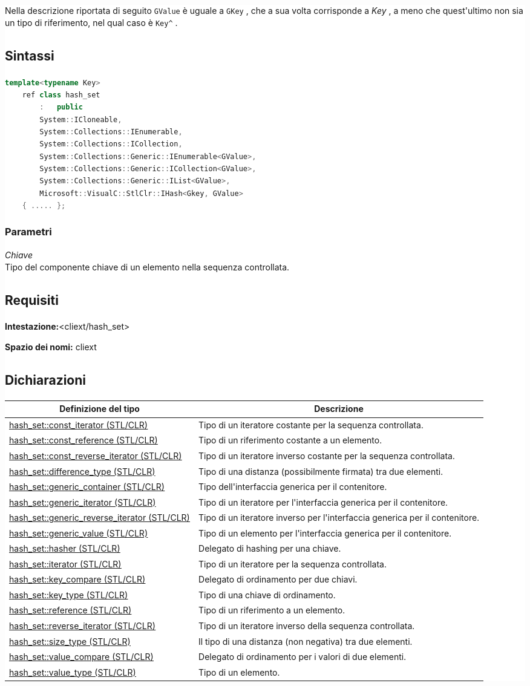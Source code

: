 Nella descrizione riportata di seguito `GValue` è uguale a `GKey` , che a sua volta corrisponde a *Key* , a meno che quest'ultimo non sia un tipo di riferimento, nel qual caso è `Key^` .

## <a name="syntax"></a>Sintassi

```cpp
template<typename Key>
    ref class hash_set
        :   public
        System::ICloneable,
        System::Collections::IEnumerable,
        System::Collections::ICollection,
        System::Collections::Generic::IEnumerable<GValue>,
        System::Collections::Generic::ICollection<GValue>,
        System::Collections::Generic::IList<GValue>,
        Microsoft::VisualC::StlClr::IHash<Gkey, GValue>
    { ..... };
```

### <a name="parameters"></a>Parametri

*Chiave*<br/>
Tipo del componente chiave di un elemento nella sequenza controllata.

## <a name="requirements"></a>Requisiti

**Intestazione:**\<cliext/hash_set>

**Spazio dei nomi:** cliext

## <a name="declarations"></a>Dichiarazioni

|Definizione del tipo|Descrizione|
|---------------------|-----------------|
|[hash_set::const_iterator (STL/CLR)](#const_iterator)|Tipo di un iteratore costante per la sequenza controllata.|
|[hash_set::const_reference (STL/CLR)](#const_reference)|Tipo di un riferimento costante a un elemento.|
|[hash_set::const_reverse_iterator (STL/CLR)](#const_reverse_iterator)|Tipo di un iteratore inverso costante per la sequenza controllata.|
|[hash_set::difference_type (STL/CLR)](#difference_type)|Tipo di una distanza (possibilmente firmata) tra due elementi.|
|[hash_set::generic_container (STL/CLR)](#generic_container)|Tipo dell'interfaccia generica per il contenitore.|
|[hash_set::generic_iterator (STL/CLR)](#generic_iterator)|Tipo di un iteratore per l'interfaccia generica per il contenitore.|
|[hash_set::generic_reverse_iterator (STL/CLR)](#generic_reverse_iterator)|Tipo di un iteratore inverso per l'interfaccia generica per il contenitore.|
|[hash_set::generic_value (STL/CLR)](#generic_value)|Tipo di un elemento per l'interfaccia generica per il contenitore.|
|[hash_set::hasher (STL/CLR)](#hasher)|Delegato di hashing per una chiave.|
|[hash_set::iterator (STL/CLR)](#iterator)|Tipo di un iteratore per la sequenza controllata.|
|[hash_set::key_compare (STL/CLR)](#key_compare)|Delegato di ordinamento per due chiavi.|
|[hash_set::key_type (STL/CLR)](#key_type)|Tipo di una chiave di ordinamento.|
|[hash_set::reference (STL/CLR)](#reference)|Tipo di un riferimento a un elemento.|
|[hash_set::reverse_iterator (STL/CLR)](#reverse_iterator)|Tipo di un iteratore inverso della sequenza controllata.|
|[hash_set::size_type (STL/CLR)](#size_type)|Il tipo di una distanza (non negativa) tra due elementi.|
|[hash_set::value_compare (STL/CLR)](#value_compare)|Delegato di ordinamento per i valori di due elementi.|
|[hash_set::value_type (STL/CLR)](#value_type)|Tipo di un elemento.|
